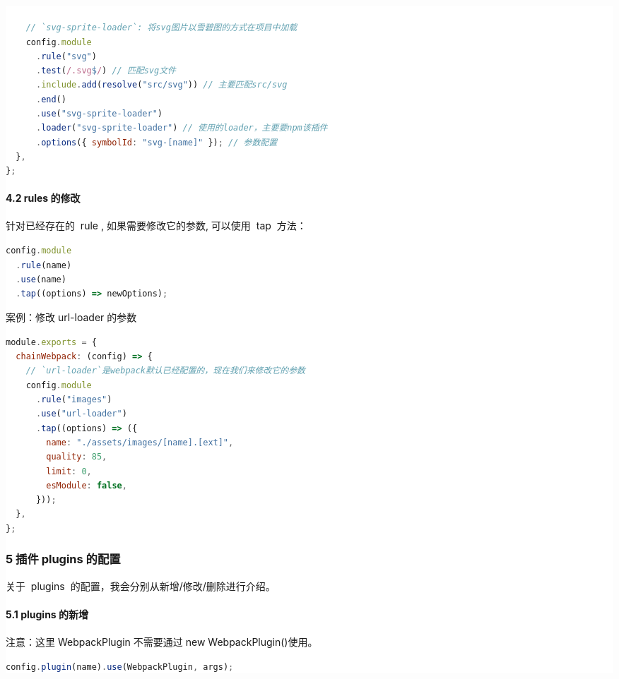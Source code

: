 ```js

    // `svg-sprite-loader`: 将svg图片以雪碧图的方式在项目中加载
    config.module
      .rule("svg")
      .test(/.svg$/) // 匹配svg文件
      .include.add(resolve("src/svg")) // 主要匹配src/svg
      .end()
      .use("svg-sprite-loader")
      .loader("svg-sprite-loader") // 使用的loader，主要要npm该插件
      .options({ symbolId: "svg-[name]" }); // 参数配置
  },
};
```

#### 4.2 rules 的修改

针对已经存在的  rule , 如果需要修改它的参数, 可以使用  tap  方法：

```js
config.module
  .rule(name)
  .use(name)
  .tap((options) => newOptions);
```

案例：修改 url-loader 的参数

```js
module.exports = {
  chainWebpack: (config) => {
    // `url-loader`是webpack默认已经配置的，现在我们来修改它的参数
    config.module
      .rule("images")
      .use("url-loader")
      .tap((options) => ({
        name: "./assets/images/[name].[ext]",
        quality: 85,
        limit: 0,
        esModule: false,
      }));
  },
};
```

### 5 插件 plugins 的配置

关于  plugins  的配置，我会分别从新增/修改/删除进行介绍。

#### 5.1 plugins 的新增

注意：这里 WebpackPlugin 不需要通过 new WebpackPlugin()使用。

```js
config.plugin(name).use(WebpackPlugin, args);
```
